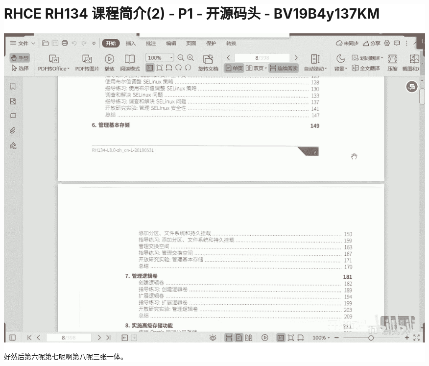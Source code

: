 # RHCE RH134 课程简介(2) - P1 - 开源码头 - BV19B4y137KM

![](img/94e31a9f56af51c50ffa429653d4c5c4_0.png)

好然后第六呢第七呢啊第八呢三张一体。
